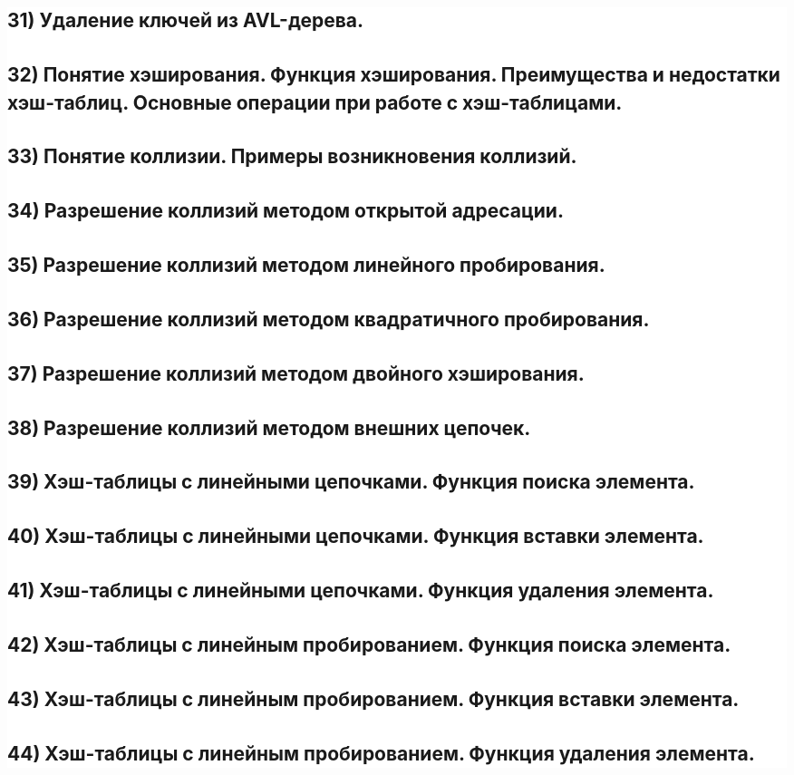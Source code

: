 ## 31) Удаление ключей из AVL-дерева.

## 32) Понятие хэширования. Функция хэширования. Преимущества и недостатки хэш-таблиц. Основные операции при работе с хэш-таблицами.

## 33) Понятие коллизии. Примеры возникновения коллизий.

## 34) Разрешение коллизий методом открытой адресации.

## 35) Разрешение коллизий методом линейного пробирования.

## 36) Разрешение коллизий методом квадратичного пробирования.

## 37) Разрешение коллизий методом двойного хэширования.

## 38) Разрешение коллизий методом внешних цепочек.

## 39) Хэш-таблицы с линейными цепочками. Функция поиска элемента.

## 40) Хэш-таблицы с линейными цепочками. Функция вставки элемента.

## 41) Хэш-таблицы с линейными цепочками. Функция удаления элемента.

## 42) Хэш-таблицы с линейным пробированием. Функция поиска элемента.

## 43) Хэш-таблицы с линейным пробированием. Функция вставки элемента.

## 44) Хэш-таблицы с линейным пробированием. Функция удаления элемента.
